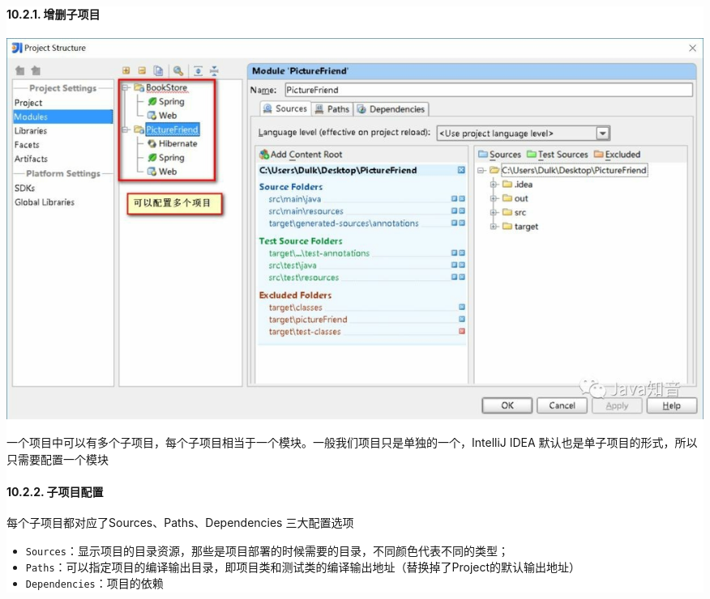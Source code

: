#### 10.2.1. 增删子项目

![](images/20201105154340793_28073.jpg)

一个项目中可以有多个子项目，每个子项目相当于一个模块。一般我们项目只是单独的一个，IntelliJ IDEA 默认也是单子项目的形式，所以只需要配置一个模块

#### 10.2.2. 子项目配置

每个子项目都对应了Sources、Paths、Dependencies 三大配置选项

- `Sources`：显示项目的目录资源，那些是项目部署的时候需要的目录，不同颜色代表不同的类型；
- `Paths`：可以指定项目的编译输出目录，即项目类和测试类的编译输出地址（替换掉了Project的默认输出地址）
- `Dependencies`：项目的依赖

